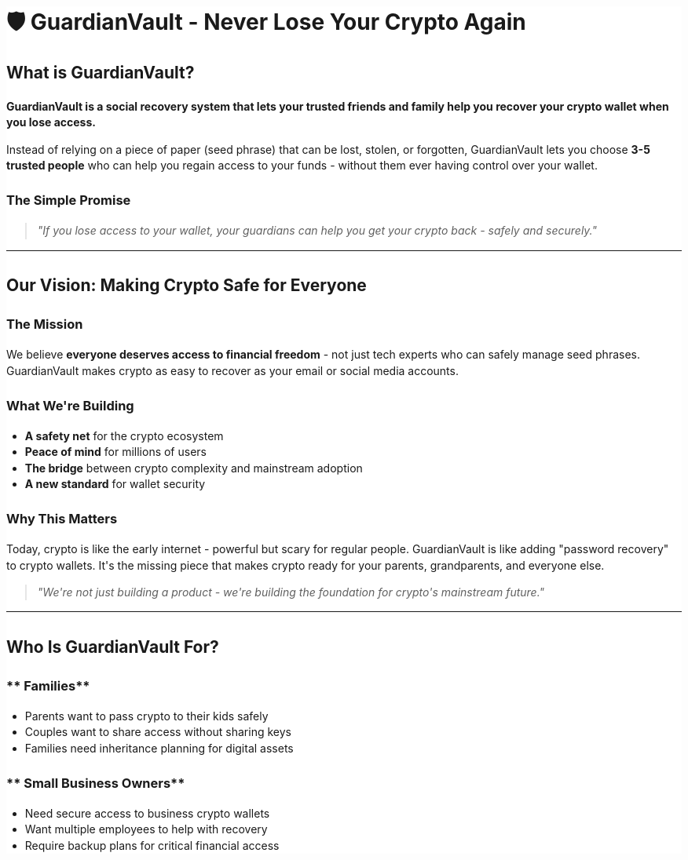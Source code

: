 # 🛡️ GuardianVault - Never Lose Your Crypto Again

##  What is GuardianVault?

**GuardianVault is a social recovery system that lets your trusted friends and family help you recover your crypto wallet when you lose access.**

Instead of relying on a piece of paper (seed phrase) that can be lost, stolen, or forgotten, GuardianVault lets you choose **3-5 trusted people** who can help you regain access to your funds - without them ever having control over your wallet.

### **The Simple Promise**
> *"If you lose access to your wallet, your guardians can help you get your crypto back - safely and securely."*

---

## Our Vision: Making Crypto Safe for Everyone

### **The Mission**
We believe **everyone deserves access to financial freedom** - not just tech experts who can safely manage seed phrases. GuardianVault makes crypto as easy to recover as your email or social media accounts.

### **What We're Building**
- **A safety net** for the crypto ecosystem
- **Peace of mind** for millions of users
- **The bridge** between crypto complexity and mainstream adoption
- **A new standard** for wallet security

### **Why This Matters**
Today, crypto is like the early internet - powerful but scary for regular people. GuardianVault is like adding "password recovery" to crypto wallets. It's the missing piece that makes crypto ready for your parents, grandparents, and everyone else.

> *"We're not just building a product - we're building the foundation for crypto's mainstream future."*

---

## Who Is GuardianVault For?

### ** Families**
- Parents want to pass crypto to their kids safely
- Couples want to share access without sharing keys
- Families need inheritance planning for digital assets

### ** Small Business Owners**
- Need secure access to business crypto wallets
- Want multiple employees to help with recovery
- Require backup plans for critical financial access

